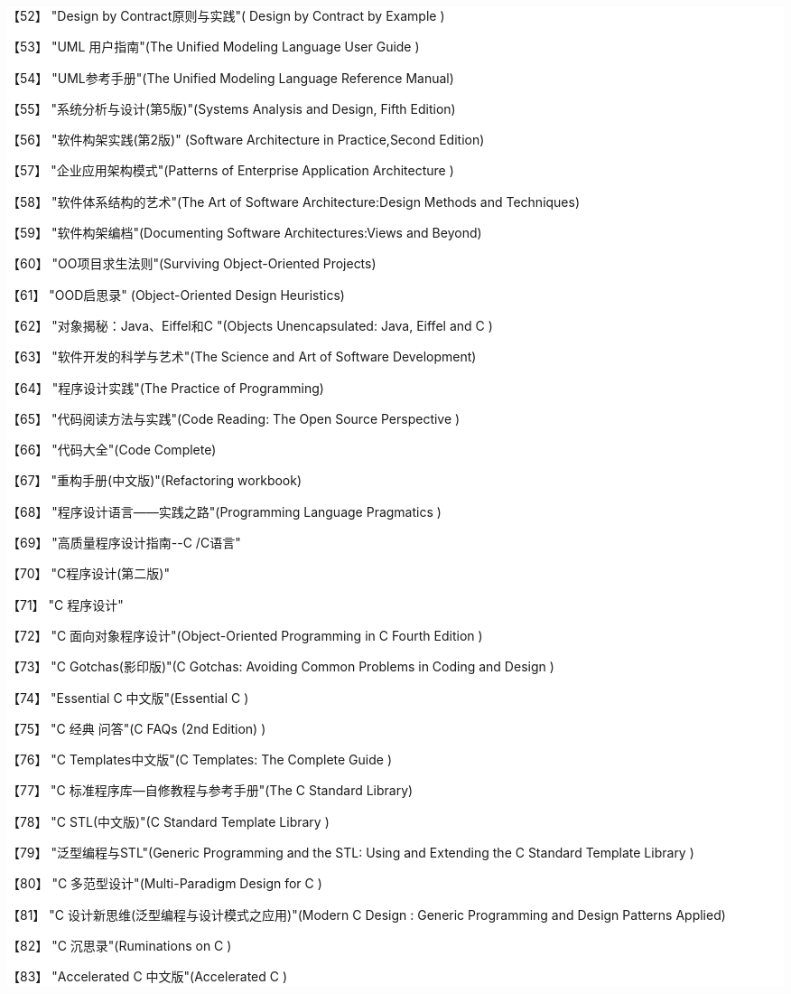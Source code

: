 【52】 "Design by Contract原则与实践"( Design by Contract by Example )

【53】 "UML 用户指南"(The Unified Modeling Language User Guide )

【54】 "UML参考手册"(The Unified Modeling Language Reference Manual)

【55】 "系统分析与设计(第5版)"(Systems Analysis and Design, Fifth Edition)

【56】 "软件构架实践(第2版)" (Software Architecture in Practice,Second Edition)

【57】 "企业应用架构模式"(Patterns of Enterprise Application Architecture )

【58】 "软件体系结构的艺术"(The Art of Software Architecture:Design Methods and Techniques)

【59】 "软件构架编档"(Documenting Software Architectures:Views and Beyond)

【60】 "OO项目求生法则"(Surviving Object-Oriented Projects)

【61】 "OOD启思录" (Object-Oriented Design Heuristics)

【62】 "对象揭秘：Java、Eiffel和C "(Objects Unencapsulated: Java, Eiffel and C )

【63】 "软件开发的科学与艺术"(The Science and Art of Software Development)

【64】 "程序设计实践"(The Practice of Programming)

【65】 "代码阅读方法与实践"(Code Reading: The Open Source Perspective )

【66】 "代码大全"(Code Complete)

【67】 "重构手册(中文版)"(Refactoring workbook)

【68】 "程序设计语言——实践之路"(Programming Language Pragmatics )

【69】 "高质量程序设计指南--C /C语言"

【70】 "C程序设计(第二版)"

【71】 "C 程序设计"

【72】 "C 面向对象程序设计"(Object-Oriented Programming in C Fourth Edition )

【73】 "C Gotchas(影印版)"(C Gotchas: Avoiding Common Problems in Coding and Design )

【74】 "Essential C 中文版"(Essential C )

【75】 "C 经典 问答"(C FAQs (2nd Edition) )

【76】 "C Templates中文版"(C Templates: The Complete Guide )

【77】 "C 标准程序库—自修教程与参考手册"(The C Standard Library)

【78】 "C STL(中文版)"(C Standard Template Library )

【79】 "泛型编程与STL"(Generic Programming and the STL: Using and Extending the C Standard Template Library )

【80】 "C 多范型设计"(Multi-Paradigm Design for C )

【81】 "C 设计新思维(泛型编程与设计模式之应用)"(Modern C Design : Generic Programming and Design Patterns Applied)

【82】 "C 沉思录"(Ruminations on C )

【83】 "Accelerated C 中文版"(Accelerated C )
